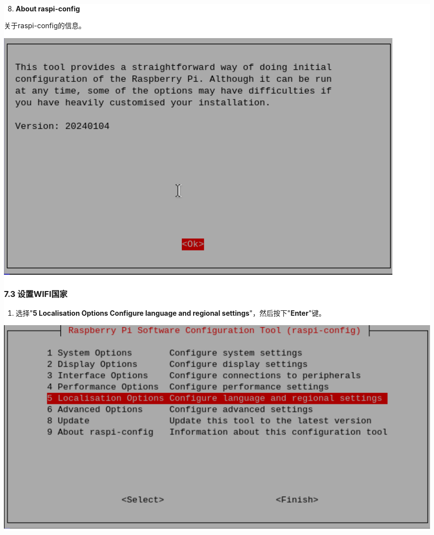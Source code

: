 8)  **About raspi-config**

关于raspi-config的信息。

<img src="../_static/media/chapter_5/section_7/image10.png"  />

### 7.3 设置WIFI国家

1)  选择"**5 Localisation Options Configure language and regional settings**"，然后按下"**Enter**"键。

<img src="../_static/media/chapter_5/section_7/image11.png"  />
